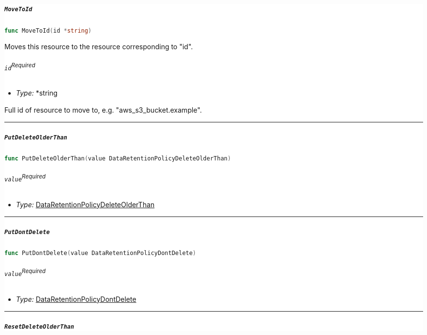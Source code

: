 
##### `MoveToId` <a name="MoveToId" id="@cdktf/provider-tfe.dataRetentionPolicy.DataRetentionPolicy.moveToId"></a>

```go
func MoveToId(id *string)
```

Moves this resource to the resource corresponding to "id".

###### `id`<sup>Required</sup> <a name="id" id="@cdktf/provider-tfe.dataRetentionPolicy.DataRetentionPolicy.moveToId.parameter.id"></a>

- *Type:* *string

Full id of resource to move to, e.g. "aws_s3_bucket.example".

---

##### `PutDeleteOlderThan` <a name="PutDeleteOlderThan" id="@cdktf/provider-tfe.dataRetentionPolicy.DataRetentionPolicy.putDeleteOlderThan"></a>

```go
func PutDeleteOlderThan(value DataRetentionPolicyDeleteOlderThan)
```

###### `value`<sup>Required</sup> <a name="value" id="@cdktf/provider-tfe.dataRetentionPolicy.DataRetentionPolicy.putDeleteOlderThan.parameter.value"></a>

- *Type:* <a href="#@cdktf/provider-tfe.dataRetentionPolicy.DataRetentionPolicyDeleteOlderThan">DataRetentionPolicyDeleteOlderThan</a>

---

##### `PutDontDelete` <a name="PutDontDelete" id="@cdktf/provider-tfe.dataRetentionPolicy.DataRetentionPolicy.putDontDelete"></a>

```go
func PutDontDelete(value DataRetentionPolicyDontDelete)
```

###### `value`<sup>Required</sup> <a name="value" id="@cdktf/provider-tfe.dataRetentionPolicy.DataRetentionPolicy.putDontDelete.parameter.value"></a>

- *Type:* <a href="#@cdktf/provider-tfe.dataRetentionPolicy.DataRetentionPolicyDontDelete">DataRetentionPolicyDontDelete</a>

---

##### `ResetDeleteOlderThan` <a name="ResetDeleteOlderThan" id="@cdktf/provider-tfe.dataRetentionPolicy.DataRetentionPolicy.resetDeleteOlderThan"></a>
